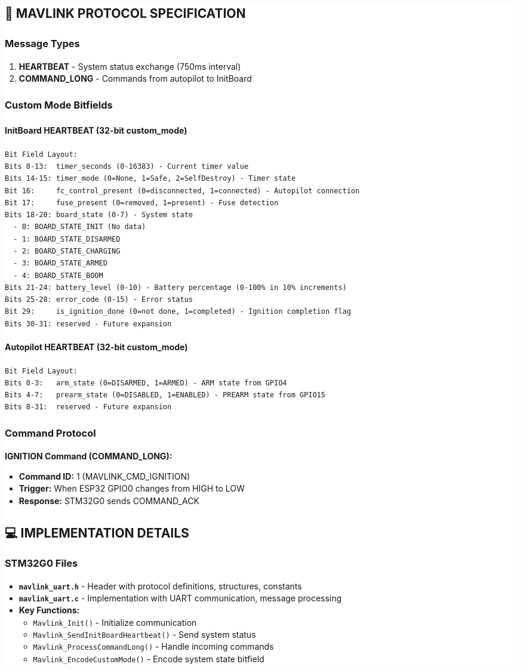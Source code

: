 ## 📡 MAVLINK PROTOCOL SPECIFICATION

### Message Types
1. **HEARTBEAT** - System status exchange (750ms interval)
2. **COMMAND_LONG** - Commands from autopilot to InitBoard

### Custom Mode Bitfields

#### InitBoard HEARTBEAT (32-bit custom_mode)
```
Bit Field Layout:
Bits 0-13:  timer_seconds (0-16383) - Current timer value
Bits 14-15: timer_mode (0=None, 1=Safe, 2=SelfDestroy) - Timer state
Bit 16:     fc_control_present (0=disconnected, 1=connected) - Autopilot connection
Bit 17:     fuse_present (0=removed, 1=present) - Fuse detection
Bits 18-20: board_state (0-7) - System state
  - 0: BOARD_STATE_INIT (No data)
  - 1: BOARD_STATE_DISARMED 
  - 2: BOARD_STATE_CHARGING
  - 3: BOARD_STATE_ARMED
  - 4: BOARD_STATE_BOOM
Bits 21-24: battery_level (0-10) - Battery percentage (0-100% in 10% increments)
Bits 25-28: error_code (0-15) - Error status
Bit 29:     is_ignition_done (0=not done, 1=completed) - Ignition completion flag
Bits 30-31: reserved - Future expansion
```

#### Autopilot HEARTBEAT (32-bit custom_mode)
```
Bit Field Layout:
Bits 0-3:   arm_state (0=DISARMED, 1=ARMED) - ARM state from GPIO4
Bits 4-7:   prearm_state (0=DISABLED, 1=ENABLED) - PREARM state from GPIO15
Bits 8-31:  reserved - Future expansion
```

### Command Protocol
**IGNITION Command (COMMAND_LONG):**
- **Command ID:** 1 (MAVLINK_CMD_IGNITION)
- **Trigger:** When ESP32 GPIO0 changes from HIGH to LOW
- **Response:** STM32G0 sends COMMAND_ACK

## 💻 IMPLEMENTATION DETAILS

### STM32G0 Files
- **`mavlink_uart.h`** - Header with protocol definitions, structures, constants
- **`mavlink_uart.c`** - Implementation with UART communication, message processing
- **Key Functions:**
  - `Mavlink_Init()` - Initialize communication
  - `Mavlink_SendInitBoardHeartbeat()` - Send system status
  - `Mavlink_ProcessCommandLong()` - Handle incoming commands
  - `Mavlink_EncodeCustomMode()` - Encode system state bitfield
